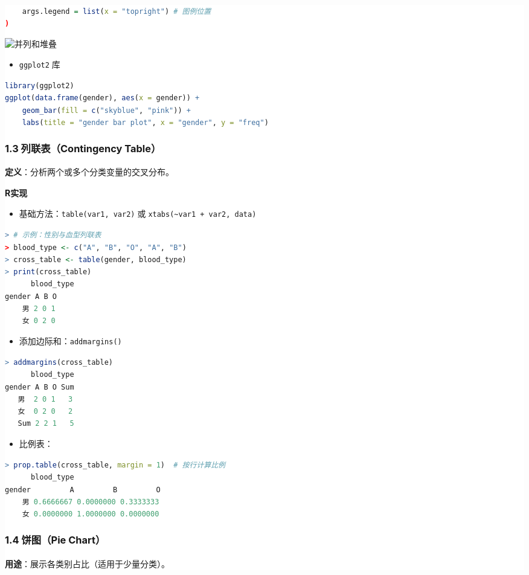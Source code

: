 ```R
    args.legend = list(x = "topright") # 图例位置
)

```

![并列和堆叠](https://blog-iskage.oss-cn-hangzhou.aliyuncs.com/images/stacked_and_grouped_barplot.png)

- `ggplot2` 库 
```r
library(ggplot2)
ggplot(data.frame(gender), aes(x = gender)) +
    geom_bar(fill = c("skyblue", "pink")) +
    labs(title = "gender bar plot", x = "gender", y = "freq")
```

### 1.3 列联表（Contingency Table）
**定义**：分析两个或多个分类变量的交叉分布。

**R实现**  

- 基础方法：`table(var1, var2)` 或 `xtabs(~var1 + var2, data)`  
  
```r
> # 示例：性别与血型列联表
> blood_type <- c("A", "B", "O", "A", "B")
> cross_table <- table(gender, blood_type)
> print(cross_table)
      blood_type
gender A B O
    男 2 0 1
    女 0 2 0
```

- 添加边际和：`addmargins()`  
```r
> addmargins(cross_table)
      blood_type
gender A B O Sum
   男  2 0 1   3
   女  0 2 0   2
   Sum 2 2 1   5
```

- 比例表：  
```r
> prop.table(cross_table, margin = 1)  # 按行计算比例
      blood_type
gender         A         B         O
    男 0.6666667 0.0000000 0.3333333
    女 0.0000000 1.0000000 0.0000000
```

### 1.4 饼图（Pie Chart）
**用途**：展示各类别占比（适用于少量分类）。

